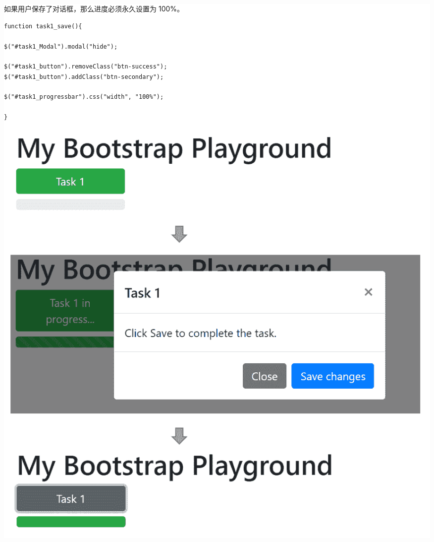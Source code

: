 如果用户保存了对话框，那么进度必须永久设置为 100%。

```
function task1_save(){

$("#task1_Modal").modal("hide");

$("#task1_button").removeClass("btn-success");
$("#task1_button").addClass("btn-secondary");

$("#task1_progressbar").css("width", "100%");

}
```

![progress bar](img/675a5481825c04aa6ee9d3a33d64120f.png)

